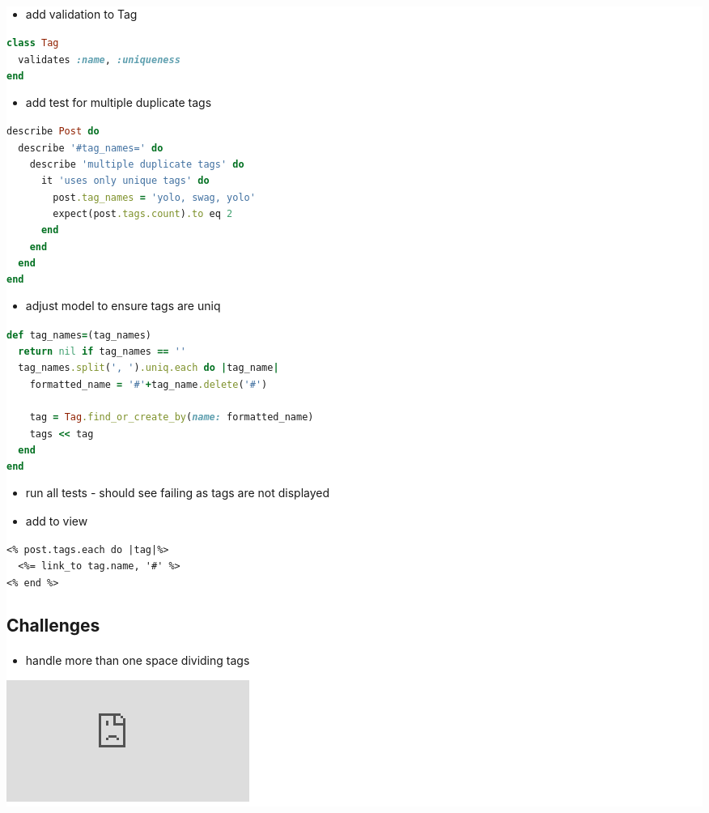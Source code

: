 * add validation to Tag

```ruby
class Tag
  validates :name, :uniqueness
end
```

* add test for multiple duplicate tags

```ruby
describe Post do
  describe '#tag_names=' do
    describe 'multiple duplicate tags' do
      it 'uses only unique tags' do
        post.tag_names = 'yolo, swag, yolo'
        expect(post.tags.count).to eq 2
      end
    end
  end
end

```

* adjust model to ensure tags are uniq


```ruby
def tag_names=(tag_names)
  return nil if tag_names == ''
  tag_names.split(', ').uniq.each do |tag_name|
    formatted_name = '#'+tag_name.delete('#')

    tag = Tag.find_or_create_by(name: formatted_name)
    tags << tag
  end
end

```

* run all tests - should see failing as tags are not displayed

* add to view

```
<% post.tags.each do |tag|%>
  <%= link_to tag.name, '#' %>
<% end %>
```

Challenges
------

* handle more than one space dividing tags











![Tracking pixel](https://githubanalytics.herokuapp.com/course/walkthroughs/tags.md)
